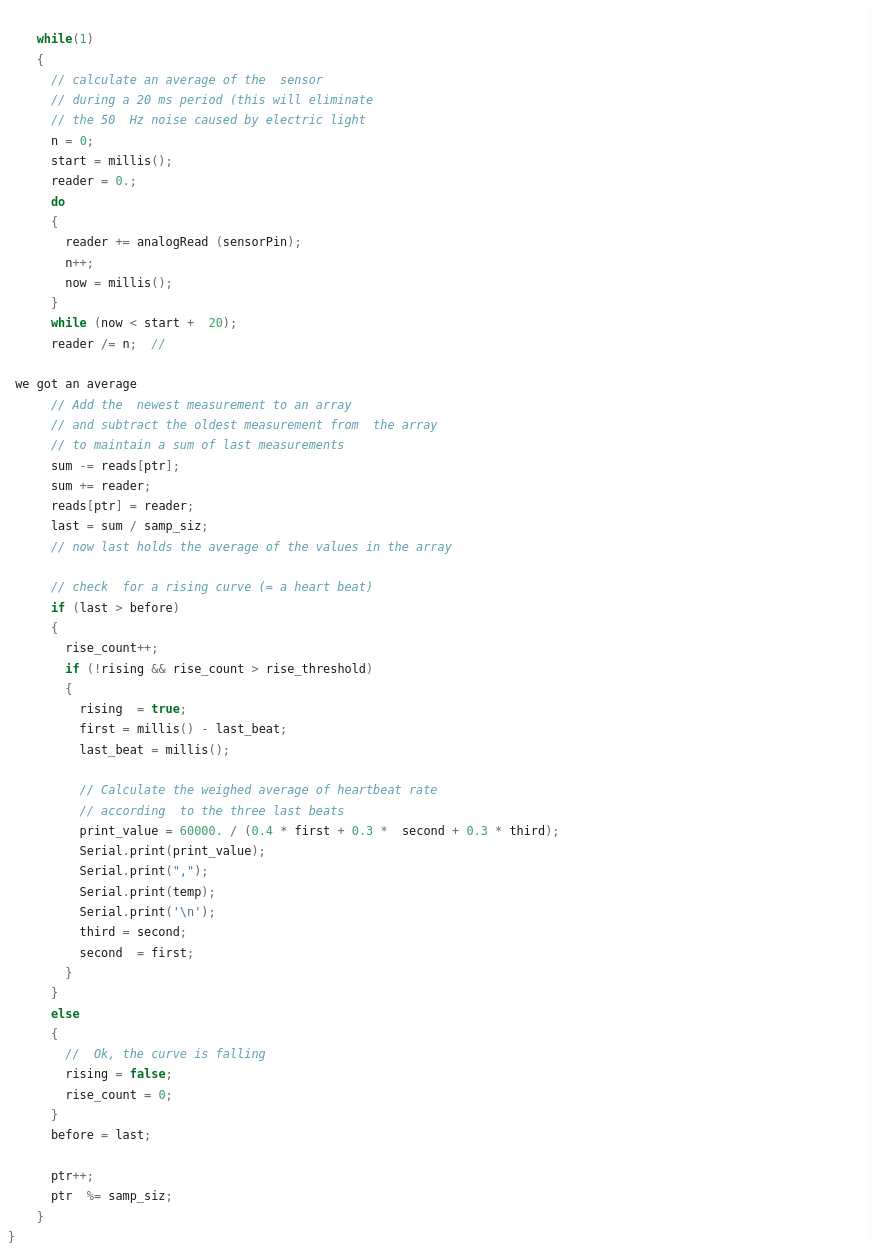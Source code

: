 ```cpp
 
    while(1)
    {
      // calculate an average of the  sensor
      // during a 20 ms period (this will eliminate
      // the 50  Hz noise caused by electric light
      n = 0;
      start = millis();
      reader = 0.;
      do
      {
        reader += analogRead (sensorPin);
        n++;
        now = millis();
      }
      while (now < start +  20);  
      reader /= n;  //

 we got an average
      // Add the  newest measurement to an array
      // and subtract the oldest measurement from  the array
      // to maintain a sum of last measurements
      sum -= reads[ptr];
      sum += reader;
      reads[ptr] = reader;
      last = sum / samp_siz;
      // now last holds the average of the values in the array
 
      // check  for a rising curve (= a heart beat)
      if (last > before)
      {
        rise_count++;
        if (!rising && rise_count > rise_threshold)
        {
          rising  = true;
          first = millis() - last_beat;
          last_beat = millis();
 
          // Calculate the weighed average of heartbeat rate
          // according  to the three last beats
          print_value = 60000. / (0.4 * first + 0.3 *  second + 0.3 * third);
          Serial.print(print_value);
          Serial.print(",");
          Serial.print(temp);
          Serial.print('\n');
          third = second;
          second  = first;
        }
      }
      else
      {
        //  Ok, the curve is falling
        rising = false;
        rise_count = 0;
      }
      before = last;

      ptr++;
      ptr  %= samp_siz;
    }
}
```
